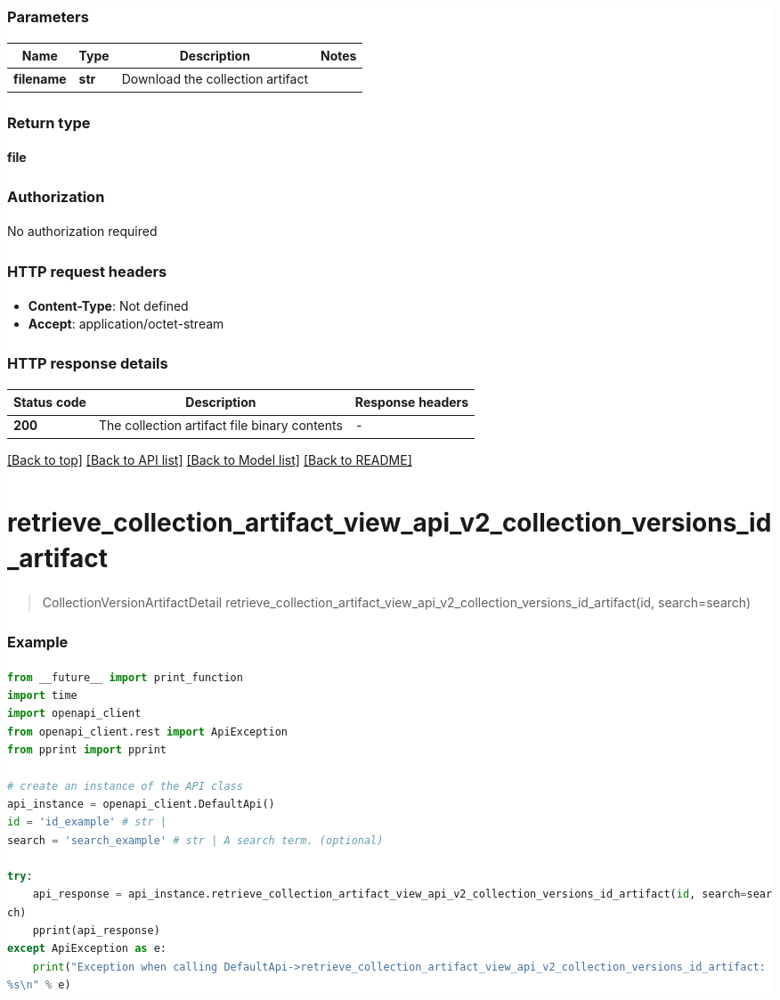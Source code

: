 ### Parameters

Name | Type | Description  | Notes
------------- | ------------- | ------------- | -------------
 **filename** | **str**| Download the collection artifact | 

### Return type

**file**

### Authorization

No authorization required

### HTTP request headers

 - **Content-Type**: Not defined
 - **Accept**: application/octet-stream

### HTTP response details
| Status code | Description | Response headers |
|-------------|-------------|------------------|
**200** | The collection artifact file binary contents |  -  |

[[Back to top]](#) [[Back to API list]](../README.md#documentation-for-api-endpoints) [[Back to Model list]](../README.md#documentation-for-models) [[Back to README]](../README.md)

# **retrieve_collection_artifact_view_api_v2_collection_versions_id_artifact**
> CollectionVersionArtifactDetail retrieve_collection_artifact_view_api_v2_collection_versions_id_artifact(id, search=search)



### Example

```python
from __future__ import print_function
import time
import openapi_client
from openapi_client.rest import ApiException
from pprint import pprint

# create an instance of the API class
api_instance = openapi_client.DefaultApi()
id = 'id_example' # str | 
search = 'search_example' # str | A search term. (optional)

try:
    api_response = api_instance.retrieve_collection_artifact_view_api_v2_collection_versions_id_artifact(id, search=search)
    pprint(api_response)
except ApiException as e:
    print("Exception when calling DefaultApi->retrieve_collection_artifact_view_api_v2_collection_versions_id_artifact: %s\n" % e)
```
